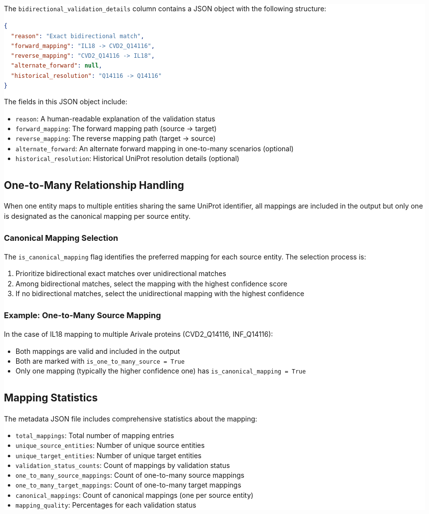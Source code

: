 The `bidirectional_validation_details` column contains a JSON object with the following structure:

```json
{
  "reason": "Exact bidirectional match",
  "forward_mapping": "IL18 -> CVD2_Q14116",
  "reverse_mapping": "CVD2_Q14116 -> IL18",
  "alternate_forward": null,
  "historical_resolution": "Q14116 -> Q14116"
}
```

The fields in this JSON object include:

- `reason`: A human-readable explanation of the validation status
- `forward_mapping`: The forward mapping path (source → target)
- `reverse_mapping`: The reverse mapping path (target → source)
- `alternate_forward`: An alternate forward mapping in one-to-many scenarios (optional)
- `historical_resolution`: Historical UniProt resolution details (optional)

## One-to-Many Relationship Handling

When one entity maps to multiple entities sharing the same UniProt identifier, all mappings are included in the output but only one is designated as the canonical mapping per source entity.

### Canonical Mapping Selection

The `is_canonical_mapping` flag identifies the preferred mapping for each source entity. The selection process is:

1. Prioritize bidirectional exact matches over unidirectional matches
2. Among bidirectional matches, select the mapping with the highest confidence score
3. If no bidirectional matches, select the unidirectional mapping with the highest confidence

### Example: One-to-Many Source Mapping

In the case of IL18 mapping to multiple Arivale proteins (CVD2_Q14116, INF_Q14116):

- Both mappings are valid and included in the output
- Both are marked with `is_one_to_many_source = True`
- Only one mapping (typically the higher confidence one) has `is_canonical_mapping = True`

## Mapping Statistics

The metadata JSON file includes comprehensive statistics about the mapping:

- `total_mappings`: Total number of mapping entries
- `unique_source_entities`: Number of unique source entities
- `unique_target_entities`: Number of unique target entities
- `validation_status_counts`: Count of mappings by validation status
- `one_to_many_source_mappings`: Count of one-to-many source mappings
- `one_to_many_target_mappings`: Count of one-to-many target mappings
- `canonical_mappings`: Count of canonical mappings (one per source entity)
- `mapping_quality`: Percentages for each validation status
